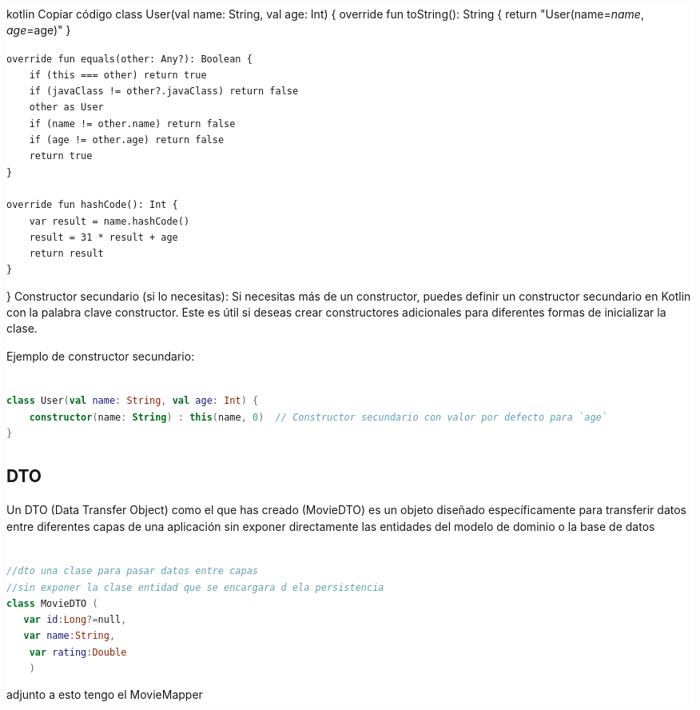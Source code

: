 kotlin
Copiar código
class User(val name: String, val age: Int) {
override fun toString(): String {
return "User(name=$name, age=$age)"
}

    override fun equals(other: Any?): Boolean {
        if (this === other) return true
        if (javaClass != other?.javaClass) return false
        other as User
        if (name != other.name) return false
        if (age != other.age) return false
        return true
    }

    override fun hashCode(): Int {
        var result = name.hashCode()
        result = 31 * result + age
        return result
    }
}
Constructor secundario (si lo necesitas):
Si necesitas más de un constructor, puedes definir un constructor secundario en Kotlin con la palabra clave constructor. Este es útil si deseas crear constructores adicionales para diferentes formas de inicializar la clase.

Ejemplo de constructor secundario:

```kotlin

class User(val name: String, val age: Int) {
    constructor(name: String) : this(name, 0)  // Constructor secundario con valor por defecto para `age`
}

```


## DTO
Un DTO (Data Transfer Object) como el que has creado (MovieDTO) es un objeto diseñado específicamente para transferir datos entre diferentes capas de una aplicación sin exponer directamente las entidades del modelo de dominio o la base de datos

```kotlin

//dto una clase para pasar datos entre capas
//sin exponer la clase entidad que se encargara d ela persistencia
class MovieDTO (
   var id:Long?=null,
   var name:String,
    var rating:Double
    )
```
adjunto a esto tengo el MovieMapper
